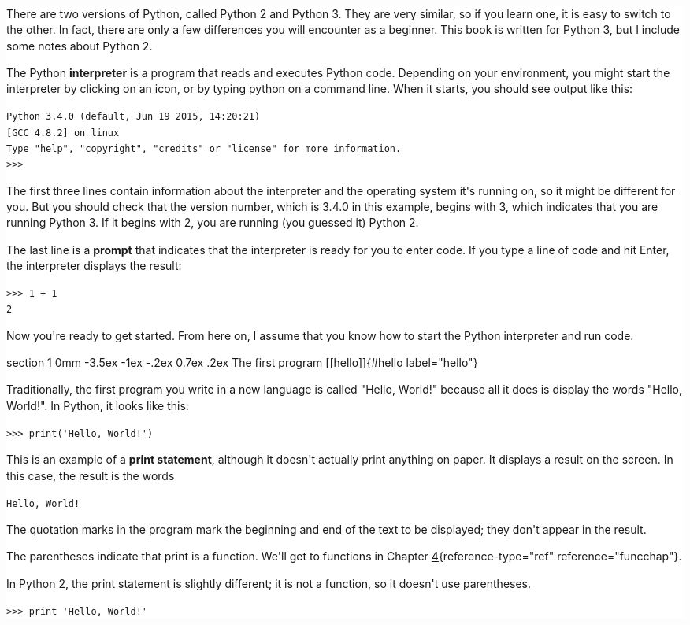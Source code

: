 There are two versions of Python, called Python 2 and Python 3. They are
very similar, so if you learn one, it is easy to switch to the other. In
fact, there are only a few differences you will encounter as a beginner.
This book is written for Python 3, but I include some notes about Python
2.

The Python **interpreter** is a program that reads and executes Python
code. Depending on your environment, you might start the interpreter by
clicking on an icon, or by typing python on a command line. When it
starts, you should see output like this:

    Python 3.4.0 (default, Jun 19 2015, 14:20:21) 
    [GCC 4.8.2] on linux
    Type "help", "copyright", "credits" or "license" for more information.
    >>> 

The first three lines contain information about the interpreter and the
operating system it's running on, so it might be different for you. But
you should check that the version number, which is 3.4.0 in this
example, begins with 3, which indicates that you are running Python 3.
If it begins with 2, you are running (you guessed it) Python 2.

The last line is a **prompt** that indicates that the interpreter is
ready for you to enter code. If you type a line of code and hit Enter,
the interpreter displays the result:

    >>> 1 + 1
    2

Now you're ready to get started. From here on, I assume that you know
how to start the Python interpreter and run code.

section 1 0mm -3.5ex -1ex -.2ex 0.7ex .2ex The first program
[\[hello\]]{#hello label="hello"}

Traditionally, the first program you write in a new language is called
"Hello, World!" because all it does is display the words "Hello,
World!". In Python, it looks like this:

    >>> print('Hello, World!')

This is an example of a **print statement**, although it doesn't
actually print anything on paper. It displays a result on the screen. In
this case, the result is the words

    Hello, World!

The quotation marks in the program mark the beginning and end of the
text to be displayed; they don't appear in the result.

The parentheses indicate that print is a function. We'll get to
functions in Chapter [4](#funcchap){reference-type="ref"
reference="funcchap"}.

In Python 2, the print statement is slightly different; it is not a
function, so it doesn't use parentheses.

    >>> print 'Hello, World!'
